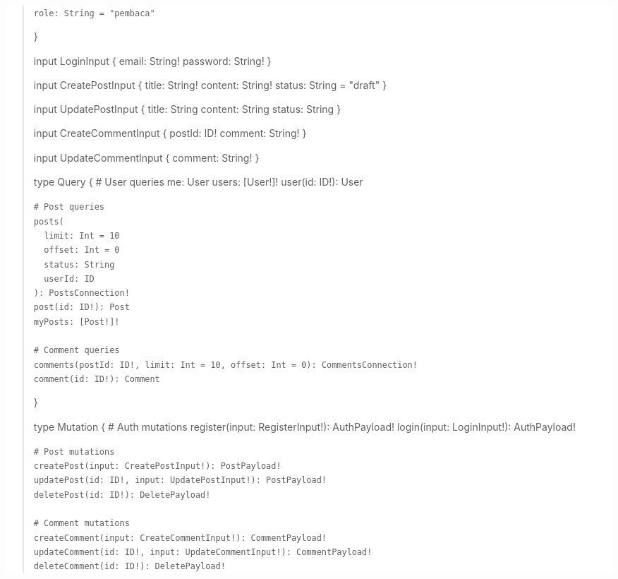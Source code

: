 >     role: String = "pembaca"
>   }
> 
>   input LoginInput {
>     email: String!
>     password: String!
>   }
> 
>   input CreatePostInput {
>     title: String!
>     content: String!
>     status: String = "draft"
>   }
> 
>   input UpdatePostInput {
>     title: String
>     content: String
>     status: String
>   }
> 
>   input CreateCommentInput {
>     postId: ID!
>     comment: String!
>   }
> 
>   input UpdateCommentInput {
>     comment: String!
>   }
> 
>   type Query {
>     # User queries
>     me: User
>     users: [User!]!
>     user(id: ID!): User
> 
>     # Post queries
>     posts(
>       limit: Int = 10
>       offset: Int = 0
>       status: String
>       userId: ID
>     ): PostsConnection!
>     post(id: ID!): Post
>     myPosts: [Post!]!
> 
>     # Comment queries
>     comments(postId: ID!, limit: Int = 10, offset: Int = 0): CommentsConnection!
>     comment(id: ID!): Comment
>   }
> 
>   type Mutation {
>     # Auth mutations
>     register(input: RegisterInput!): AuthPayload!
>     login(input: LoginInput!): AuthPayload!
> 
>     # Post mutations
>     createPost(input: CreatePostInput!): PostPayload!
>     updatePost(id: ID!, input: UpdatePostInput!): PostPayload!
>     deletePost(id: ID!): DeletePayload!
> 
>     # Comment mutations
>     createComment(input: CreateCommentInput!): CommentPayload!
>     updateComment(id: ID!, input: UpdateCommentInput!): CommentPayload!
>     deleteComment(id: ID!): DeletePayload!